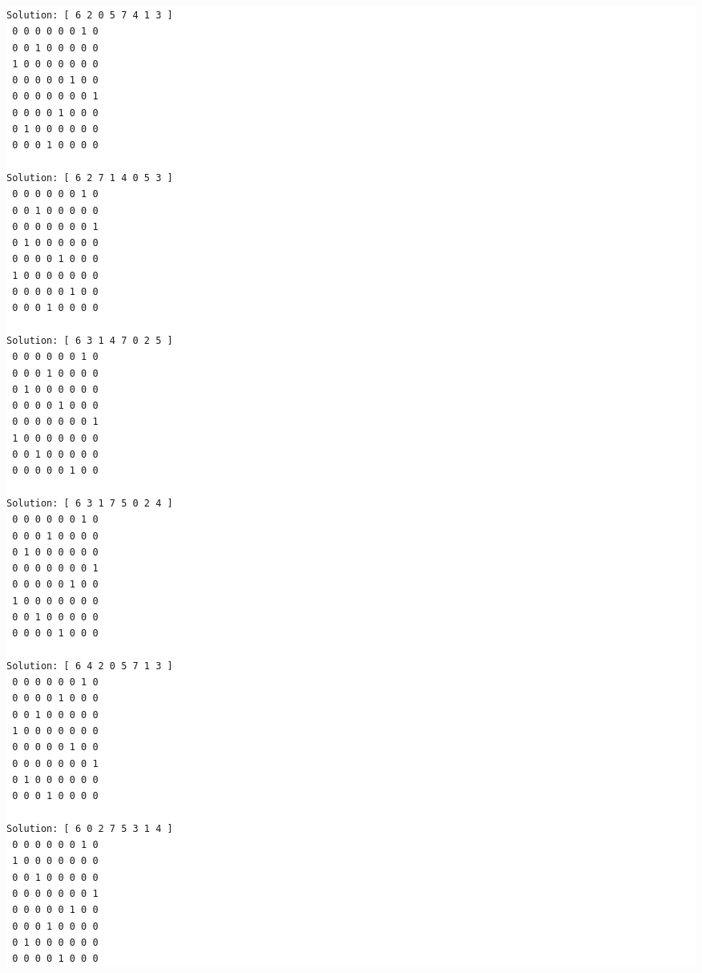     Solution: [ 6 2 0 5 7 4 1 3 ]
     0 0 0 0 0 0 1 0
     0 0 1 0 0 0 0 0
     1 0 0 0 0 0 0 0
     0 0 0 0 0 1 0 0
     0 0 0 0 0 0 0 1
     0 0 0 0 1 0 0 0
     0 1 0 0 0 0 0 0
     0 0 0 1 0 0 0 0
    
    Solution: [ 6 2 7 1 4 0 5 3 ]
     0 0 0 0 0 0 1 0
     0 0 1 0 0 0 0 0
     0 0 0 0 0 0 0 1
     0 1 0 0 0 0 0 0
     0 0 0 0 1 0 0 0
     1 0 0 0 0 0 0 0
     0 0 0 0 0 1 0 0
     0 0 0 1 0 0 0 0
    
    Solution: [ 6 3 1 4 7 0 2 5 ]
     0 0 0 0 0 0 1 0
     0 0 0 1 0 0 0 0
     0 1 0 0 0 0 0 0
     0 0 0 0 1 0 0 0
     0 0 0 0 0 0 0 1
     1 0 0 0 0 0 0 0
     0 0 1 0 0 0 0 0
     0 0 0 0 0 1 0 0
    
    Solution: [ 6 3 1 7 5 0 2 4 ]
     0 0 0 0 0 0 1 0
     0 0 0 1 0 0 0 0
     0 1 0 0 0 0 0 0
     0 0 0 0 0 0 0 1
     0 0 0 0 0 1 0 0
     1 0 0 0 0 0 0 0
     0 0 1 0 0 0 0 0
     0 0 0 0 1 0 0 0
    
    Solution: [ 6 4 2 0 5 7 1 3 ]
     0 0 0 0 0 0 1 0
     0 0 0 0 1 0 0 0
     0 0 1 0 0 0 0 0
     1 0 0 0 0 0 0 0
     0 0 0 0 0 1 0 0
     0 0 0 0 0 0 0 1
     0 1 0 0 0 0 0 0
     0 0 0 1 0 0 0 0
    
    Solution: [ 6 0 2 7 5 3 1 4 ]
     0 0 0 0 0 0 1 0
     1 0 0 0 0 0 0 0
     0 0 1 0 0 0 0 0
     0 0 0 0 0 0 0 1
     0 0 0 0 0 1 0 0
     0 0 0 1 0 0 0 0
     0 1 0 0 0 0 0 0
     0 0 0 0 1 0 0 0
    